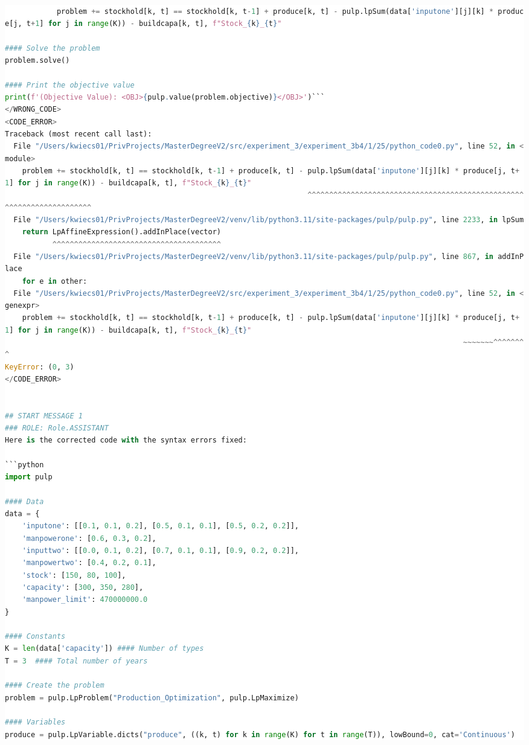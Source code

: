 ```python
            problem += stockhold[k, t] == stockhold[k, t-1] + produce[k, t] - pulp.lpSum(data['inputone'][j][k] * produce[j, t+1] for j in range(K)) - buildcapa[k, t], f"Stock_{k}_{t}"

#### Solve the problem
problem.solve()

#### Print the objective value
print(f'(Objective Value): <OBJ>{pulp.value(problem.objective)}</OBJ>')```
</WRONG_CODE>
<CODE_ERROR>
Traceback (most recent call last):
  File "/Users/kwiecs01/PrivProjects/MasterDegreeV2/src/experiment_3/experiment_3b4/1/25/python_code0.py", line 52, in <module>
    problem += stockhold[k, t] == stockhold[k, t-1] + produce[k, t] - pulp.lpSum(data['inputone'][j][k] * produce[j, t+1] for j in range(K)) - buildcapa[k, t], f"Stock_{k}_{t}"
                                                                      ^^^^^^^^^^^^^^^^^^^^^^^^^^^^^^^^^^^^^^^^^^^^^^^^^^^^^^^^^^^^^^^^^^^^^^
  File "/Users/kwiecs01/PrivProjects/MasterDegreeV2/venv/lib/python3.11/site-packages/pulp/pulp.py", line 2233, in lpSum
    return LpAffineExpression().addInPlace(vector)
           ^^^^^^^^^^^^^^^^^^^^^^^^^^^^^^^^^^^^^^^
  File "/Users/kwiecs01/PrivProjects/MasterDegreeV2/venv/lib/python3.11/site-packages/pulp/pulp.py", line 867, in addInPlace
    for e in other:
  File "/Users/kwiecs01/PrivProjects/MasterDegreeV2/src/experiment_3/experiment_3b4/1/25/python_code0.py", line 52, in <genexpr>
    problem += stockhold[k, t] == stockhold[k, t-1] + produce[k, t] - pulp.lpSum(data['inputone'][j][k] * produce[j, t+1] for j in range(K)) - buildcapa[k, t], f"Stock_{k}_{t}"
                                                                                                          ~~~~~~~^^^^^^^^
KeyError: (0, 3)
</CODE_ERROR>


## START MESSAGE 1 
### ROLE: Role.ASSISTANT
Here is the corrected code with the syntax errors fixed:

```python
import pulp

#### Data
data = {
    'inputone': [[0.1, 0.1, 0.2], [0.5, 0.1, 0.1], [0.5, 0.2, 0.2]],
    'manpowerone': [0.6, 0.3, 0.2],
    'inputtwo': [[0.0, 0.1, 0.2], [0.7, 0.1, 0.1], [0.9, 0.2, 0.2]],
    'manpowertwo': [0.4, 0.2, 0.1],
    'stock': [150, 80, 100],
    'capacity': [300, 350, 280],
    'manpower_limit': 470000000.0
}

#### Constants
K = len(data['capacity']) #### Number of types
T = 3  #### Total number of years

#### Create the problem
problem = pulp.LpProblem("Production_Optimization", pulp.LpMaximize)

#### Variables
produce = pulp.LpVariable.dicts("produce", ((k, t) for k in range(K) for t in range(T)), lowBound=0, cat='Continuous')
```